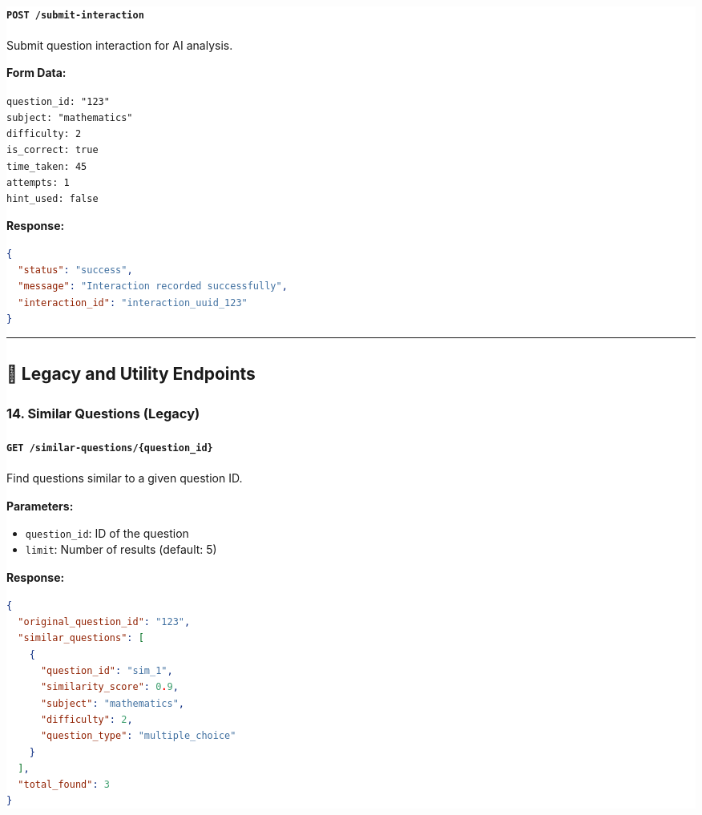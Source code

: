#### `POST /submit-interaction`
Submit question interaction for AI analysis.

**Form Data:**
```
question_id: "123"
subject: "mathematics"
difficulty: 2
is_correct: true
time_taken: 45
attempts: 1
hint_used: false
```

**Response:**
```json
{
  "status": "success",
  "message": "Interaction recorded successfully",
  "interaction_id": "interaction_uuid_123"
}
```

---

## 🔗 Legacy and Utility Endpoints

### 14. Similar Questions (Legacy)

#### `GET /similar-questions/{question_id}`
Find questions similar to a given question ID.

**Parameters:**
- `question_id`: ID of the question
- `limit`: Number of results (default: 5)

**Response:**
```json
{
  "original_question_id": "123",
  "similar_questions": [
    {
      "question_id": "sim_1",
      "similarity_score": 0.9,
      "subject": "mathematics",
      "difficulty": 2,
      "question_type": "multiple_choice"
    }
  ],
  "total_found": 3
}
```
